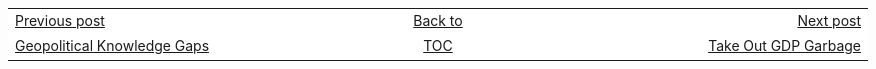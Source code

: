 
<table style="border-collapse: collapse; border=0;">
    <colgroup>
       <col span="1" style="width: 20%;">
       <col span="1" style="width: 20%;">
       <col span="1" style="width: 20%;">
    </colgroup>
<tr style="border: 1px solid color:#0f0f0f;">
<td style="border: 1px solid color:#0f0f0f;">
<a href="../89_geopolitical_knowledge_gaps">Previous post</a></td>
<td style="border: 1px solid color:#0f0f0f; text-align:center;">
<a href="../">Back to</a></td>
<td style="border: 1px solid color:#0f0f0f; text-align:right;">
<a href="../91_take_out_gdp_garbage">Next post</a></td>
</tr>
<tr style="border: 1px solid color:#0f0f0f;">
<td style="border: 1px solid color:#0f0f0f;">
<a href="../89_geopolitical_knowledge_gaps">Geopolitical Knowledge Gaps</a></td>
<td style="border: 1px solid color:#0f0f0f; text-align:center;">
<a href="../">TOC</a></td>
<td style="border: 1px solid color:#0f0f0f; text-align:right;">
<a href="../91_take_out_gdp_garbage">Take Out GDP Garbage</a></td>
</tr>
</table></table>
